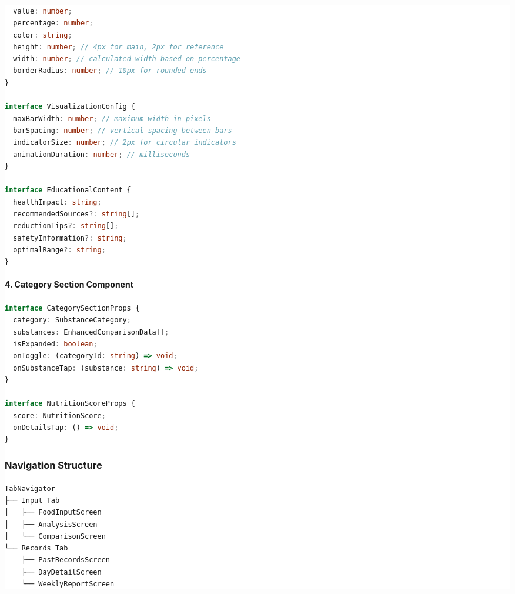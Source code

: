 ```typescript
  value: number;
  percentage: number;
  color: string;
  height: number; // 4px for main, 2px for reference
  width: number; // calculated width based on percentage
  borderRadius: number; // 10px for rounded ends
}

interface VisualizationConfig {
  maxBarWidth: number; // maximum width in pixels
  barSpacing: number; // vertical spacing between bars
  indicatorSize: number; // 2px for circular indicators
  animationDuration: number; // milliseconds
}

interface EducationalContent {
  healthImpact: string;
  recommendedSources?: string[];
  reductionTips?: string[];
  safetyInformation?: string;
  optimalRange?: string;
}
```

#### 4. Category Section Component
```typescript
interface CategorySectionProps {
  category: SubstanceCategory;
  substances: EnhancedComparisonData[];
  isExpanded: boolean;
  onToggle: (categoryId: string) => void;
  onSubstanceTap: (substance: string) => void;
}

interface NutritionScoreProps {
  score: NutritionScore;
  onDetailsTap: () => void;
}
```

### Navigation Structure

```
TabNavigator
├── Input Tab
│   ├── FoodInputScreen
│   ├── AnalysisScreen
│   └── ComparisonScreen
└── Records Tab
    ├── PastRecordsScreen
    ├── DayDetailScreen
    └── WeeklyReportScreen
```
